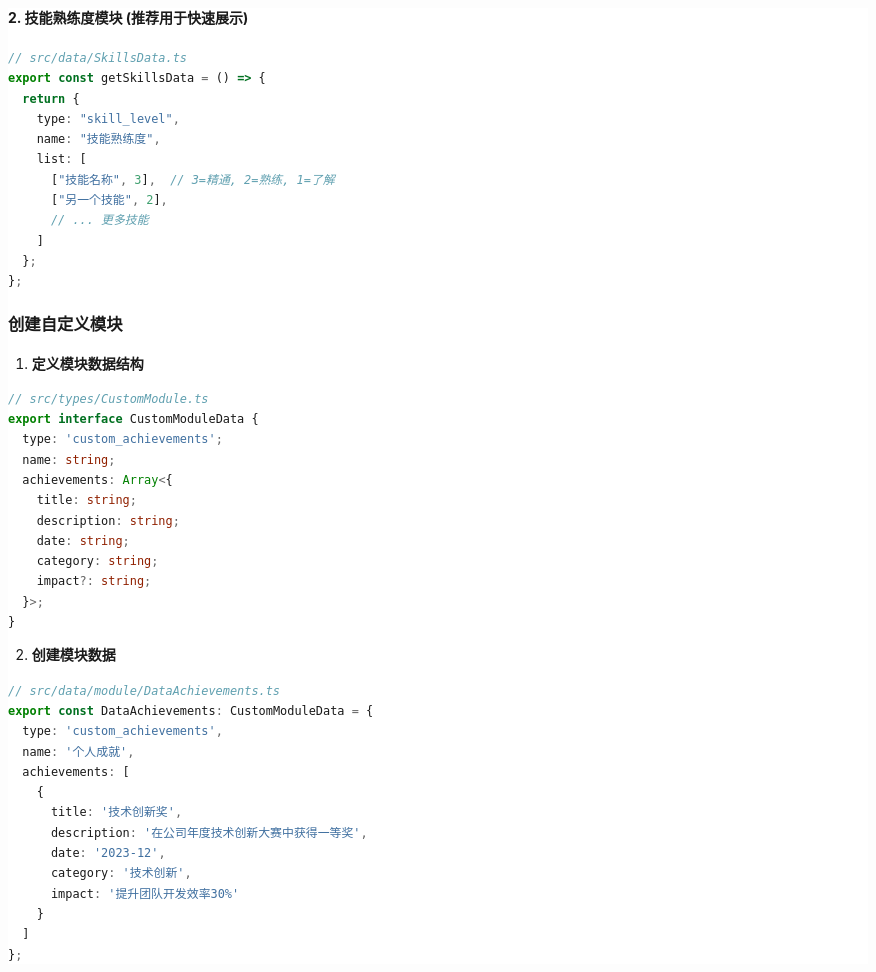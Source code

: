 #### 2. 技能熟练度模块 (推荐用于快速展示)

```typescript
// src/data/SkillsData.ts
export const getSkillsData = () => {
  return {
    type: "skill_level",
    name: "技能熟练度",
    list: [
      ["技能名称", 3],  // 3=精通, 2=熟练, 1=了解
      ["另一个技能", 2],
      // ... 更多技能
    ]
  };
};
```

### 创建自定义模块

1. **定义模块数据结构**

```typescript
// src/types/CustomModule.ts
export interface CustomModuleData {
  type: 'custom_achievements';
  name: string;
  achievements: Array<{
    title: string;
    description: string;
    date: string;
    category: string;
    impact?: string;
  }>;
}
```

2. **创建模块数据**

```typescript
// src/data/module/DataAchievements.ts
export const DataAchievements: CustomModuleData = {
  type: 'custom_achievements',
  name: '个人成就',
  achievements: [
    {
      title: '技术创新奖',
      description: '在公司年度技术创新大赛中获得一等奖',
      date: '2023-12',
      category: '技术创新',
      impact: '提升团队开发效率30%'
    }
  ]
};
```
